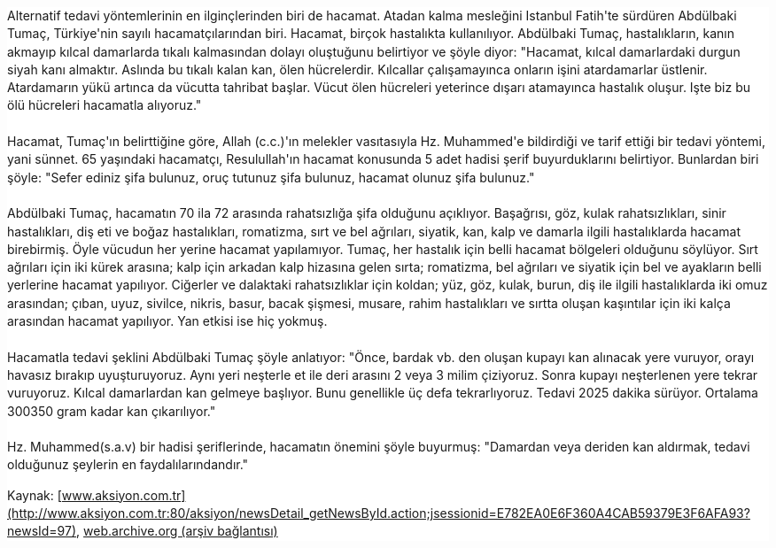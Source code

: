    Alternatif tedavi yöntemlerinin en ilginçlerinden biri de hacamat. Atadan kalma mesleğini Istanbul Fatih'te sürdüren Abdülbaki Tumaç, Türkiye'nin sayılı hacamatçılarından biri. Hacamat, birçok hastalıkta kullanılıyor. Abdülbaki Tumaç, hastalıkların, kanın akmayıp kılcal damarlarda tıkalı kalmasından dolayı oluştuğunu belirtiyor ve şöyle diyor: "Hacamat, kılcal damarlardaki durgun siyah kanı almaktır. Aslında bu tıkalı kalan kan, ölen hücrelerdir. Kılcallar çalışamayınca onların işini atardamarlar üstlenir. Atardamarın yükü artınca da vücutta tahribat başlar. Vücut ölen hücreleri yeterince dışarı atamayınca hastalık oluşur. Işte biz bu ölü hücreleri hacamatla alıyoruz."
   <br/>
   <br/>
   Hacamat, Tumaç'ın belirttiğine göre, Allah (c.c.)'ın melekler vasıtasıyla Hz. Muhammed'e bildirdiği ve tarif ettiği bir tedavi yöntemi, yani sünnet. 65 yaşındaki hacamatçı, Resulullah'ın hacamat konusunda 5 adet hadisi şerif buyurduklarını belirtiyor. Bunlardan biri şöyle: "Sefer ediniz şifa bulunuz, oruç tutunuz şifa bulunuz, hacamat olunuz şifa bulunuz."
   <br/>
   <br/>
   Abdülbaki Tumaç, hacamatın 70 ila 72 arasında rahatsızlığa şifa olduğunu açıklıyor. Başağrısı, göz, kulak rahatsızlıkları, sinir hastalıkları, diş eti ve boğaz hastalıkları, romatizma, sırt ve bel ağrıları, siyatik, kan, kalp ve damarla ilgili hastalıklarda hacamat birebirmiş. Öyle vücudun her yerine hacamat yapılamıyor. Tumaç, her hastalık için belli hacamat bölgeleri olduğunu söylüyor. Sırt ağrıları için iki kürek arasına; kalp için arkadan kalp hizasına gelen sırta; romatizma, bel ağrıları ve siyatik için bel ve ayakların belli yerlerine hacamat yapılıyor. Ciğerler ve dalaktaki rahatsızlıklar için koldan; yüz, göz, kulak, burun, diş ile ilgili hastalıklarda iki omuz arasından; çıban, uyuz, sivilce, nikris, basur, bacak şişmesi, musare, rahim hastalıkları ve sırtta oluşan kaşıntılar için iki kalça arasından hacamat yapılıyor. Yan etkisi ise hiç yokmuş.
   <br/>
   <br/>
   Hacamatla tedavi şeklini Abdülbaki Tumaç şöyle anlatıyor: "Önce, bardak vb. den oluşan kupayı kan alınacak yere vuruyor, orayı havasız bırakıp uyuşturuyoruz. Aynı yeri neşterle et ile deri arasını 2 veya 3 milim çiziyoruz. Sonra kupayı neşterlenen yere tekrar vuruyoruz. Kılcal damarlardan kan gelmeye başlıyor. Bunu genellikle üç defa tekrarlıyoruz. Tedavi 2025 dakika sürüyor. Ortalama 300350 gram kadar kan çıkarılıyor."
   <br/>
   <br/>
   Hz. Muhammed(s.a.v) bir hadisi şeriflerinde, hacamatın önemini şöyle buyurmuş: "Damardan veya deriden kan aldırmak, tedavi olduğunuz şeylerin en faydalılarındandır."
   <br/>
  </font>
 </div>
 <div>
 </div>
 <div>
 </div>
</div>


Kaynak: [www.aksiyon.com.tr](http://www.aksiyon.com.tr:80/aksiyon/newsDetail_getNewsById.action;jsessionid=E782EA0E6F360A4CAB59379E3F6AFA93?newsId=97), [web.archive.org (arşiv bağlantısı)](http://web.archive.org/web/20121003053646/http://www.aksiyon.com.tr:80/aksiyon/newsDetail_getNewsById.action;jsessionid=E782EA0E6F360A4CAB59379E3F6AFA93?newsId=97)

